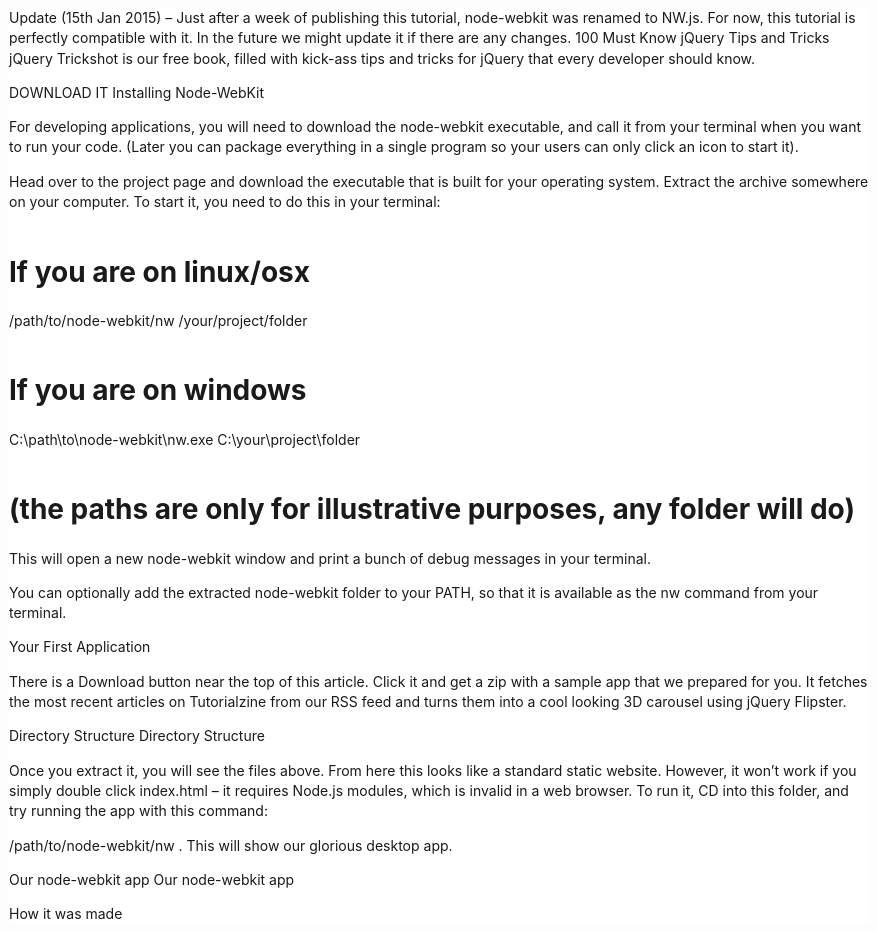 Update (15th Jan 2015) – Just after a week of publishing this tutorial, node-webkit was renamed to NW.js. For now, this tutorial is perfectly compatible with it. In the future we might update it if there are any changes.
100 Must Know jQuery Tips and Tricks
jQuery Trickshot is our free book, filled with kick-ass tips and tricks for jQuery that every developer should know.

DOWNLOAD IT
Installing Node-WebKit

For developing applications, you will need to download the node-webkit executable, and call it from your terminal when you want to run your code. (Later you can package everything in a single program so your users can only click an icon to start it).

Head over to the project page and download the executable that is built for your operating system. Extract the archive somewhere on your computer. To start it, you need to do this in your terminal:

# If you are on linux/osx

/path/to/node-webkit/nw /your/project/folder

# If you are on windows

C:\path\to\node-webkit\nw.exe C:\your\project\folder

# (the paths are only for illustrative purposes, any folder will do)
This will open a new node-webkit window and print a bunch of debug messages in your terminal.

You can optionally add the extracted node-webkit folder to your PATH, so that it is available as the nw command from your terminal.

Your First Application

There is a Download button near the top of this article. Click it and get a zip with a sample app that we prepared for you. It fetches the most recent articles on Tutorialzine from our RSS feed and turns them into a cool looking 3D carousel using jQuery Flipster.

Directory Structure
Directory Structure

Once you extract it, you will see the files above. From here this looks like a standard static website. However, it won’t work if you simply double click index.html – it requires Node.js modules, which is invalid in a web browser. To run it, CD into this folder, and try running the app with this command:

/path/to/node-webkit/nw .
This will show our glorious desktop app.

Our node-webkit app
Our node-webkit app

How it was made
